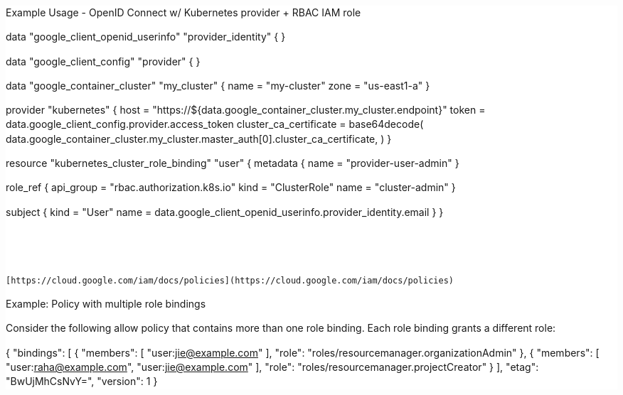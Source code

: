 Example Usage - OpenID Connect w/ Kubernetes provider + RBAC IAM role

data "google_client_openid_userinfo" "provider_identity" {
}

data "google_client_config" "provider" {
}

data "google_container_cluster" "my_cluster" {
  name = "my-cluster"
  zone = "us-east1-a"
}

provider "kubernetes" {
  host  = "https://${data.google_container_cluster.my_cluster.endpoint}"
  token = data.google_client_config.provider.access_token
  cluster_ca_certificate = base64decode(
    data.google_container_cluster.my_cluster.master_auth[0].cluster_ca_certificate,
  )
}

resource "kubernetes_cluster_role_binding" "user" {
  metadata {
    name = "provider-user-admin"
  }

  role_ref {
    api_group = "rbac.authorization.k8s.io"
    kind      = "ClusterRole"
    name      = "cluster-admin"
  }

  subject {
    kind = "User"
    name = data.google_client_openid_userinfo.provider_identity.email
  }
}


```



[https://cloud.google.com/iam/docs/policies](https://cloud.google.com/iam/docs/policies) 
```
Example: Policy with multiple role bindings

Consider the following allow policy that contains more than one role binding. Each role binding grants a different role:

{
  "bindings": [
    {
      "members": [
        "user:jie@example.com"
      ],
      "role": "roles/resourcemanager.organizationAdmin"
    },
    {
      "members": [
        "user:raha@example.com",
        "user:jie@example.com"
      ],
      "role": "roles/resourcemanager.projectCreator"
    }
  ],
  "etag": "BwUjMhCsNvY=",
  "version": 1
}